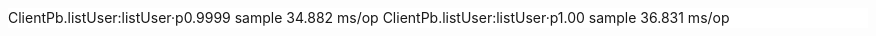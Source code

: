ClientPb.listUser:listUser·p0.9999      sample          34.882           ms/op
ClientPb.listUser:listUser·p1.00        sample          36.831           ms/op
